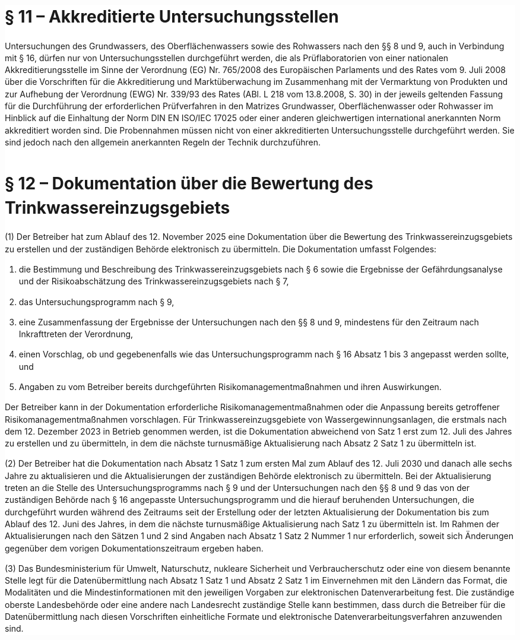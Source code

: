 # § 11 – Akkreditierte Untersuchungsstellen

Untersuchungen des Grundwassers, des Oberflächenwassers sowie des Rohwassers nach den §§ 8 und 9, auch in Verbindung mit § 16, dürfen nur von Untersuchungsstellen durchgeführt werden, die als Prüflaboratorien von einer nationalen Akkreditierungsstelle im Sinne der Verordnung (EG) Nr. 765/2008 des Europäischen Parlaments und des Rates vom 9. Juli 2008 über die Vorschriften für die Akkreditierung und Marktüberwachung im Zusammenhang mit der Vermarktung von Produkten und zur Aufhebung der Verordnung (EWG) Nr. 339/93 des Rates (ABl. L 218 vom 13.8.2008, S. 30) in der jeweils geltenden Fassung für die Durchführung der erforderlichen Prüfverfahren in den Matrizes Grundwasser, Oberflächenwasser oder Rohwasser im Hinblick auf die Einhaltung der Norm DIN EN ISO/IEC 17025 oder einer anderen gleichwertigen international anerkannten Norm akkreditiert worden sind. Die Probennahmen müssen nicht von einer akkreditierten Untersuchungsstelle durchgeführt werden. Sie sind jedoch nach den allgemein anerkannten Regeln der Technik durchzuführen.

# § 12 – Dokumentation über die Bewertung des Trinkwassereinzugsgebiets

(1) Der Betreiber hat zum Ablauf des 12. November 2025 eine Dokumentation über die Bewertung des Trinkwassereinzugsgebiets zu erstellen und der zuständigen Behörde elektronisch zu übermitteln. Die Dokumentation umfasst Folgendes:

1. die Bestimmung und Beschreibung des Trinkwassereinzugsgebiets nach § 6 sowie die Ergebnisse der Gefährdungsanalyse und der Risikoabschätzung des Trinkwassereinzugsgebiets nach § 7,

2. das Untersuchungsprogramm nach § 9,

3. eine Zusammenfassung der Ergebnisse der Untersuchungen nach den §§ 8 und 9, mindestens für den Zeitraum nach Inkrafttreten der Verordnung,

4. einen Vorschlag, ob und gegebenenfalls wie das Untersuchungsprogramm nach § 16 Absatz 1 bis 3 angepasst werden sollte, und

5. Angaben zu vom Betreiber bereits durchgeführten Risikomanagementmaßnahmen und ihren Auswirkungen.

Der Betreiber kann in der Dokumentation erforderliche Risikomanagementmaßnahmen oder die Anpassung bereits getroffener Risikomanagementmaßnahmen vorschlagen. Für Trinkwassereinzugsgebiete von Wassergewinnungsanlagen, die erstmals nach dem 12. Dezember 2023 in Betrieb genommen werden, ist die Dokumentation abweichend von Satz 1 erst zum 12. Juli des Jahres zu erstellen und zu übermitteln, in dem die nächste turnusmäßige Aktualisierung nach Absatz 2 Satz 1 zu übermitteln ist.

(2) Der Betreiber hat die Dokumentation nach Absatz 1 Satz 1 zum ersten Mal zum Ablauf des 12. Juli 2030 und danach alle sechs Jahre zu aktualisieren und die Aktualisierungen der zuständigen Behörde elektronisch zu übermitteln. Bei der Aktualisierung treten an die Stelle des Untersuchungsprogramms nach § 9 und der Untersuchungen nach den §§ 8 und 9 das von der zuständigen Behörde nach § 16 angepasste Untersuchungsprogramm und die hierauf beruhenden Untersuchungen, die durchgeführt wurden während des Zeitraums seit der Erstellung oder der letzten Aktualisierung der Dokumentation bis zum Ablauf des 12. Juni des Jahres, in dem die nächste turnusmäßige Aktualisierung nach Satz 1 zu übermitteln ist. Im Rahmen der Aktualisierungen nach den Sätzen 1 und 2 sind Angaben nach Absatz 1 Satz 2 Nummer 1 nur erforderlich, soweit sich Änderungen gegenüber dem vorigen Dokumentationszeitraum ergeben haben.

(3) Das Bundesministerium für Umwelt, Naturschutz, nukleare Sicherheit und Verbraucherschutz oder eine von diesem benannte Stelle legt für die Datenübermittlung nach Absatz 1 Satz 1 und Absatz 2 Satz 1 im Einvernehmen mit den Ländern das Format, die Modalitäten und die Mindestinformationen mit den jeweiligen Vorgaben zur elektronischen Datenverarbeitung fest. Die zuständige oberste Landesbehörde oder eine andere nach Landesrecht zuständige Stelle kann bestimmen, dass durch die Betreiber für die Datenübermittlung nach diesen Vorschriften einheitliche Formate und elektronische Datenverarbeitungsverfahren anzuwenden sind.
